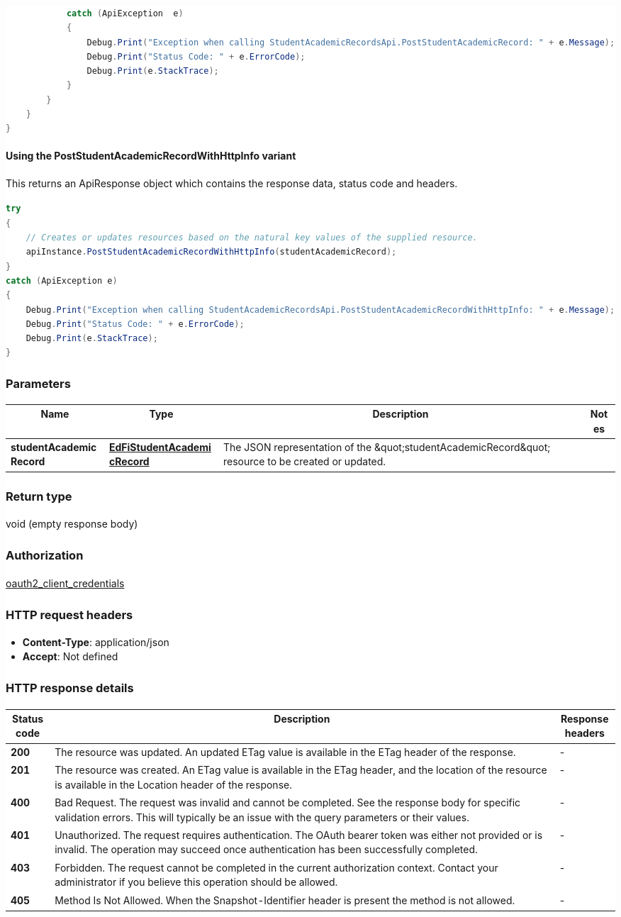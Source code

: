 ```csharp
            catch (ApiException  e)
            {
                Debug.Print("Exception when calling StudentAcademicRecordsApi.PostStudentAcademicRecord: " + e.Message);
                Debug.Print("Status Code: " + e.ErrorCode);
                Debug.Print(e.StackTrace);
            }
        }
    }
}
```

#### Using the PostStudentAcademicRecordWithHttpInfo variant
This returns an ApiResponse object which contains the response data, status code and headers.

```csharp
try
{
    // Creates or updates resources based on the natural key values of the supplied resource.
    apiInstance.PostStudentAcademicRecordWithHttpInfo(studentAcademicRecord);
}
catch (ApiException e)
{
    Debug.Print("Exception when calling StudentAcademicRecordsApi.PostStudentAcademicRecordWithHttpInfo: " + e.Message);
    Debug.Print("Status Code: " + e.ErrorCode);
    Debug.Print(e.StackTrace);
}
```

### Parameters

| Name | Type | Description | Notes |
|------|------|-------------|-------|
| **studentAcademicRecord** | [**EdFiStudentAcademicRecord**](EdFiStudentAcademicRecord.md) | The JSON representation of the \&quot;studentAcademicRecord\&quot; resource to be created or updated. |  |

### Return type

void (empty response body)

### Authorization

[oauth2_client_credentials](../README.md#oauth2_client_credentials)

### HTTP request headers

 - **Content-Type**: application/json
 - **Accept**: Not defined


### HTTP response details
| Status code | Description | Response headers |
|-------------|-------------|------------------|
| **200** | The resource was updated.  An updated ETag value is available in the ETag header of the response. |  -  |
| **201** | The resource was created.  An ETag value is available in the ETag header, and the location of the resource is available in the Location header of the response. |  -  |
| **400** | Bad Request. The request was invalid and cannot be completed. See the response body for specific validation errors. This will typically be an issue with the query parameters or their values. |  -  |
| **401** | Unauthorized. The request requires authentication. The OAuth bearer token was either not provided or is invalid. The operation may succeed once authentication has been successfully completed. |  -  |
| **403** | Forbidden. The request cannot be completed in the current authorization context. Contact your administrator if you believe this operation should be allowed. |  -  |
| **405** | Method Is Not Allowed. When the Snapshot-Identifier header is present the method is not allowed. |  -  |